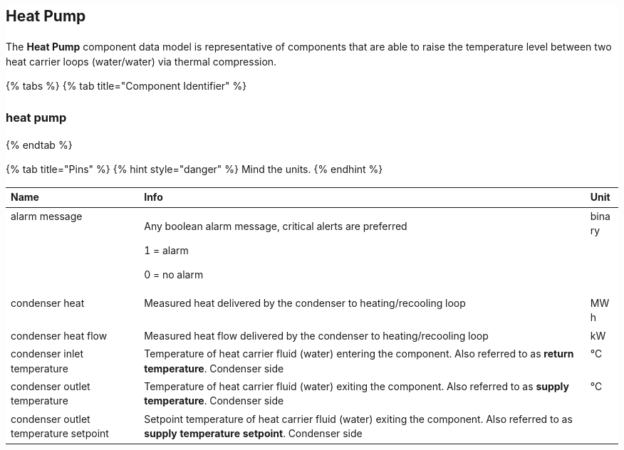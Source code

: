 ## Heat Pump

The **Heat Pump** component data model is representative of components that are able to raise the temperature level between two heat carrier loops \(water/water\) via thermal compression.

{% tabs %}
{% tab title="Component Identifier" %}
### **heat pump**
{% endtab %}

{% tab title="Pins" %}
{% hint style="danger" %}
Mind the units.
{% endhint %}

<table>
  <thead>
    <tr>
      <th style="text-align:left">Name</th>
      <th style="text-align:left">Info</th>
      <th style="text-align:left">Unit</th>
    </tr>
  </thead>
  <tbody>
    <tr>
      <td style="text-align:left">alarm message</td>
      <td style="text-align:left">
        <p>Any boolean alarm message, critical alerts are preferred</p>
        <p>1 = alarm</p>
        <p>0 = no alarm</p>
      </td>
      <td style="text-align:left">binary</td>
    </tr>
    <tr>
      <td style="text-align:left">condenser heat</td>
      <td style="text-align:left">Measured heat delivered by the condenser to heating/recooling loop</td>
      <td
      style="text-align:left">MWh</td>
    </tr>
    <tr>
      <td style="text-align:left">condenser heat flow</td>
      <td style="text-align:left">Measured heat flow delivered by the condenser to heating/recooling loop</td>
      <td
      style="text-align:left">kW</td>
    </tr>
    <tr>
      <td style="text-align:left">condenser inlet temperature</td>
      <td style="text-align:left">Temperature of heat carrier fluid (water) entering the component. Also
        referred to as <b>return temperature</b>. Condenser side</td>
      <td style="text-align:left">&#xB0;C</td>
    </tr>
    <tr>
      <td style="text-align:left">condenser outlet temperature</td>
      <td style="text-align:left">Temperature of heat carrier fluid (water) exiting the component. Also
        referred to as <b>supply temperature</b>. Condenser side</td>
      <td style="text-align:left">&#xB0;C</td>
    </tr>
    <tr>
      <td style="text-align:left">condenser outlet temperature setpoint</td>
      <td style="text-align:left">Setpoint temperature of heat carrier fluid (water) exiting the component.
        Also referred to as <b>supply temperature setpoint</b>. Condenser side</td>
      <td